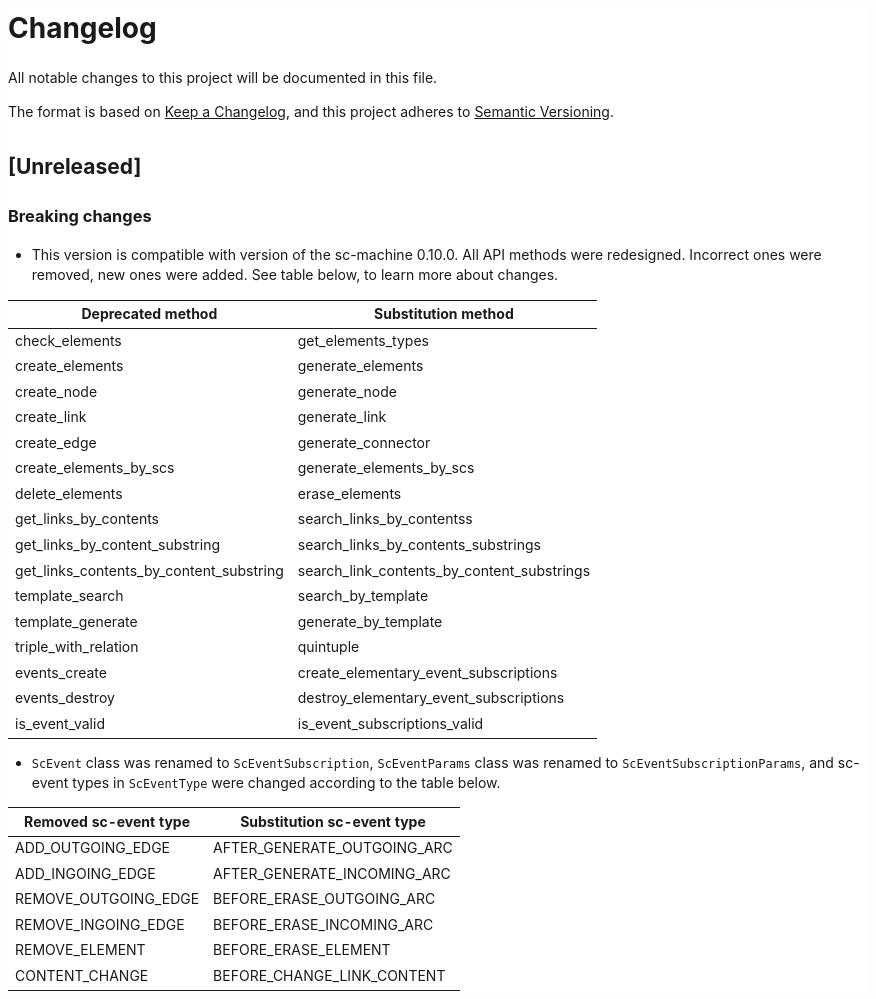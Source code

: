 # Changelog
All notable changes to this project will be documented in this file.

The format is based on [Keep a Changelog](https://keepachangelog.com/en/1.0.0/),
and this project adheres to [Semantic Versioning](https://semver.org/spec/v2.0.0.html).

## [Unreleased]
### Breaking changes
 - This version is compatible with version of the sc-machine 0.10.0. All API methods were redesigned. Incorrect ones were removed, new ones were added. See table below, to learn more about changes.
   
  | Deprecated method                       | Substitution method                        | 
  |-----------------------------------------|--------------------------------------------|
  | check_elements                          | get_elements_types                          |
  | create_elements                         | generate_elements                          |
  | create_node                             | generate_node                              |
  | create_link                             | generate_link                              |
  | create_edge                             | generate_connector                         |
  | create_elements_by_scs                  | generate_elements_by_scs                   | 
  | delete_elements                         | erase_elements                             |
  | get_links_by_contents                   | search_links_by_contentss                   |
  | get_links_by_content_substring          | search_links_by_contents_substrings         |
  | get_links_contents_by_content_substring | search_link_contents_by_content_substrings |
  | template_search                         | search_by_template                         |
  | template_generate                       | generate_by_template                       |
  | triple_with_relation                    | quintuple                                  |
  | events_create                           | create_elementary_event_subscriptions      |
  | events_destroy                          | destroy_elementary_event_subscriptions     |
  | is_event_valid                          | is_event_subscriptions_valid               |

 - `ScEvent` class was renamed to `ScEventSubscription`, `ScEventParams` class was renamed to `ScEventSubscriptionParams`, and sc-event types in `ScEventType` were changed according to the table below.

  | Removed sc-event type  | Substitution sc-event type  |
  |------------------------|-----------------------------|
  | ADD_OUTGOING_EDGE      | AFTER_GENERATE_OUTGOING_ARC |
  | ADD_INGOING_EDGE       | AFTER_GENERATE_INCOMING_ARC  |
  | REMOVE_OUTGOING_EDGE   | BEFORE_ERASE_OUTGOING_ARC   |
  | REMOVE_INGOING_EDGE    | BEFORE_ERASE_INCOMING_ARC    |
  | REMOVE_ELEMENT         | BEFORE_ERASE_ELEMENT        |
  | CONTENT_CHANGE         | BEFORE_CHANGE_LINK_CONTENT  |
